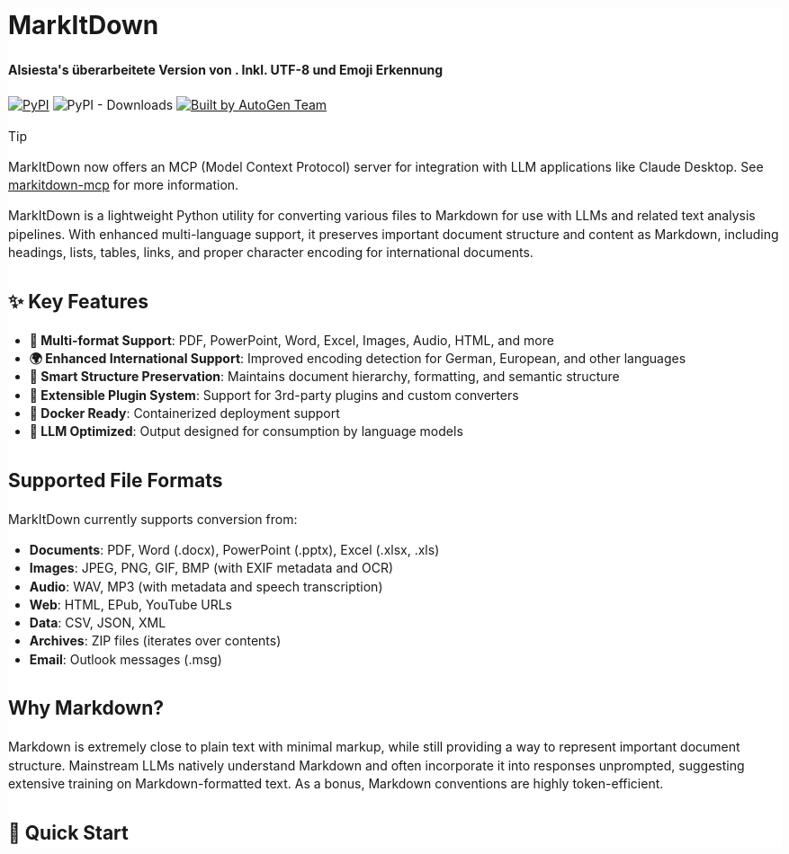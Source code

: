 # MarkItDown
#### **Alsiesta's** überarbeitete Version von . Inkl. UTF-8 und Emoji Erkennung

[![PyPI](https://img.shields.io/pypi/v/markitdown.svg)](https://pypi.org/project/markitdown/)
![PyPI - Downloads](https://img.shields.io/pypi/dd/markitdown)
[![Built by AutoGen Team](https://img.shields.io/badge/Built%20by-AutoGen%20Team-blue)](https://github.com/microsoft/autogen)

> [!TIP]
> MarkItDown now offers an MCP (Model Context Protocol) server for integration with LLM applications like Claude Desktop. See [markitdown-mcp](https://github.com/microsoft/markitdown/tree/main/packages/markitdown-mcp) for more information.

MarkItDown is a lightweight Python utility for converting various files to Markdown for use with LLMs and related text analysis pipelines. With enhanced multi-language support, it preserves important document structure and content as Markdown, including headings, lists, tables, links, and proper character encoding for international documents.

## ✨ Key Features

- **🔄 Multi-format Support**: PDF, PowerPoint, Word, Excel, Images, Audio, HTML, and more
- **🌍 Enhanced International Support**: Improved encoding detection for German, European, and other languages
- **📝 Smart Structure Preservation**: Maintains document hierarchy, formatting, and semantic structure
- **🔌 Extensible Plugin System**: Support for 3rd-party plugins and custom converters
- **🐳 Docker Ready**: Containerized deployment support
- **🤖 LLM Optimized**: Output designed for consumption by language models

## Supported File Formats

MarkItDown currently supports conversion from:

- **Documents**: PDF, Word (.docx), PowerPoint (.pptx), Excel (.xlsx, .xls)
- **Images**: JPEG, PNG, GIF, BMP (with EXIF metadata and OCR)
- **Audio**: WAV, MP3 (with metadata and speech transcription)
- **Web**: HTML, EPub, YouTube URLs
- **Data**: CSV, JSON, XML
- **Archives**: ZIP files (iterates over contents)
- **Email**: Outlook messages (.msg)

## Why Markdown?

Markdown is extremely close to plain text with minimal markup, while still providing a way to represent important document structure. Mainstream LLMs natively understand Markdown and often incorporate it into responses unprompted, suggesting extensive training on Markdown-formatted text. As a bonus, Markdown conventions are highly token-efficient.

## 🚀 Quick Start
